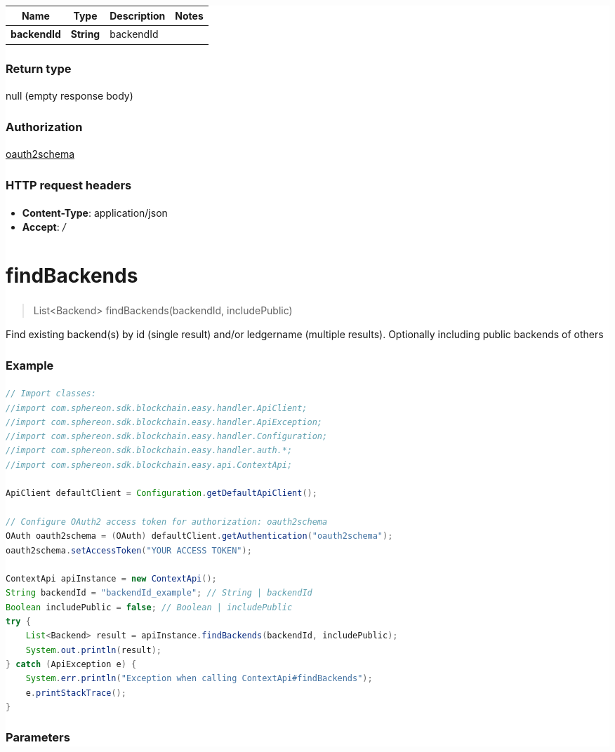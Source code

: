Name | Type | Description  | Notes
------------- | ------------- | ------------- | -------------
 **backendId** | **String**| backendId |

### Return type

null (empty response body)

### Authorization

[oauth2schema](../README.md#oauth2schema)

### HTTP request headers

 - **Content-Type**: application/json
 - **Accept**: *_/_*

<a name="findBackends"></a>
# **findBackends**
> List&lt;Backend&gt; findBackends(backendId, includePublic)

Find existing backend(s) by id (single result) and/or ledgername (multiple results). Optionally including public backends of others

### Example
```java
// Import classes:
//import com.sphereon.sdk.blockchain.easy.handler.ApiClient;
//import com.sphereon.sdk.blockchain.easy.handler.ApiException;
//import com.sphereon.sdk.blockchain.easy.handler.Configuration;
//import com.sphereon.sdk.blockchain.easy.handler.auth.*;
//import com.sphereon.sdk.blockchain.easy.api.ContextApi;

ApiClient defaultClient = Configuration.getDefaultApiClient();

// Configure OAuth2 access token for authorization: oauth2schema
OAuth oauth2schema = (OAuth) defaultClient.getAuthentication("oauth2schema");
oauth2schema.setAccessToken("YOUR ACCESS TOKEN");

ContextApi apiInstance = new ContextApi();
String backendId = "backendId_example"; // String | backendId
Boolean includePublic = false; // Boolean | includePublic
try {
    List<Backend> result = apiInstance.findBackends(backendId, includePublic);
    System.out.println(result);
} catch (ApiException e) {
    System.err.println("Exception when calling ContextApi#findBackends");
    e.printStackTrace();
}
```

### Parameters
